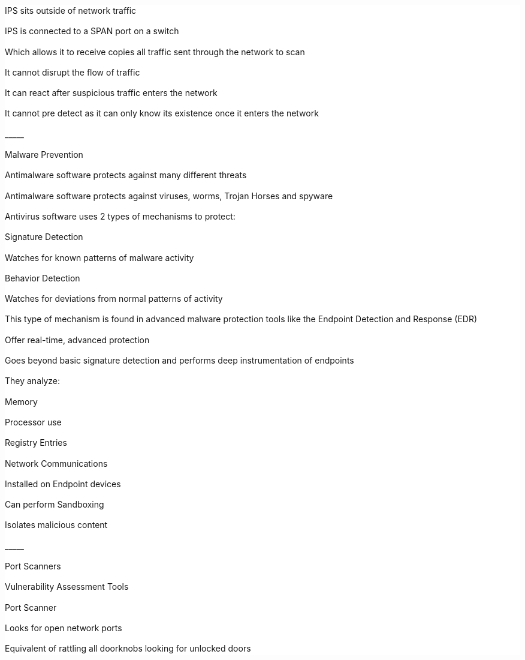 IPS sits outside of network traffic

IPS is connected to a SPAN port on a switch

Which allows it to receive copies all traffic sent through the network to scan

It cannot disrupt the flow of traffic

It can react after suspicious traffic enters the network

It cannot pre detect as it can only know its existence once it enters the network

\_\_\_\_\_

Malware Prevention

Antimalware software protects against many different threats

Antimalware software protects against viruses, worms, Trojan Horses and spyware

Antivirus software uses 2 types of mechanisms to protect:

Signature Detection

Watches for known patterns of malware activity

Behavior Detection

Watches for deviations from normal patterns of activity

This type of mechanism is found in advanced malware protection tools like the Endpoint Detection and Response (EDR)

Offer real-time, advanced protection

Goes beyond basic signature detection and performs deep instrumentation of endpoints

They analyze:

Memory

Processor use

Registry Entries

Network Communications

Installed on Endpoint devices

Can perform Sandboxing

Isolates malicious content

\_\_\_\_\_

Port Scanners

Vulnerability Assessment Tools

Port Scanner

Looks for open network ports

Equivalent of rattling all doorknobs looking for unlocked doors

